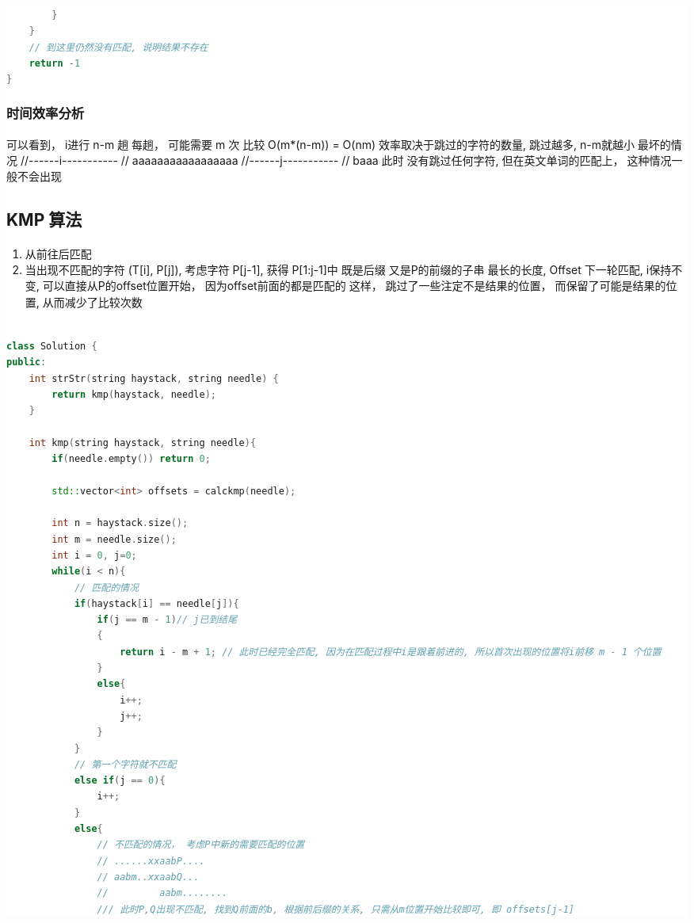 ```cpp
        }
    }
    // 到这里仍然没有匹配, 说明结果不存在
    return -1
}

```
### 时间效率分析
可以看到， i进行 n-m 趟
每趟， 可能需要 m 次 比较 O(m*(n-m)) = O(nm)
效率取决于跳过的字符的数量, 跳过越多, n-m就越小
最坏的情况
//------i-----------
// aaaaaaaaaaaaaaaaa
//------j-----------
// baaa
此时 没有跳过任何字符, 但在英文单词的匹配上， 这种情况一般不会出现


## KMP 算法
1. 从前往后匹配
2. 当出现不匹配的字符 (T[i], P[j]), 考虑字符 P[j-1], 获得 P[1:j-1]中 既是后缀 又是P的前缀的子串  最长的长度, Offset
下一轮匹配, i保持不变, 可以直接从P的offset位置开始， 因为offset前面的都是匹配的
这样， 跳过了一些注定不是结果的位置， 而保留了可能是结果的位置, 从而减少了比较次数

```cpp

class Solution {
public:
    int strStr(string haystack, string needle) {
        return kmp(haystack, needle);
    }

    int kmp(string haystack, string needle){
        if(needle.empty()) return 0;

        std::vector<int> offsets = calckmp(needle);

        int n = haystack.size();
        int m = needle.size();
        int i = 0, j=0;
        while(i < n){
            // 匹配的情况
            if(haystack[i] == needle[j]){
                if(j == m - 1)// j已到结尾
                {
                    return i - m + 1; // 此时已经完全匹配, 因为在匹配过程中i是跟着前进的, 所以首次出现的位置将i前移 m - 1 个位置
                }
                else{
                    i++;
                    j++;
                }                    
            }
            // 第一个字符就不匹配
            else if(j == 0){
                i++;
            }
            else{
                // 不匹配的情况， 考虑P中新的需要匹配的位置
                // ......xxaabP....
                // aabm..xxaabQ...
                //         aabm........
                /// 此时P,Q出现不匹配, 找到Q前面的b, 根据前后缀的关系, 只需从m位置开始比较即可, 即 offsets[j-1]
```